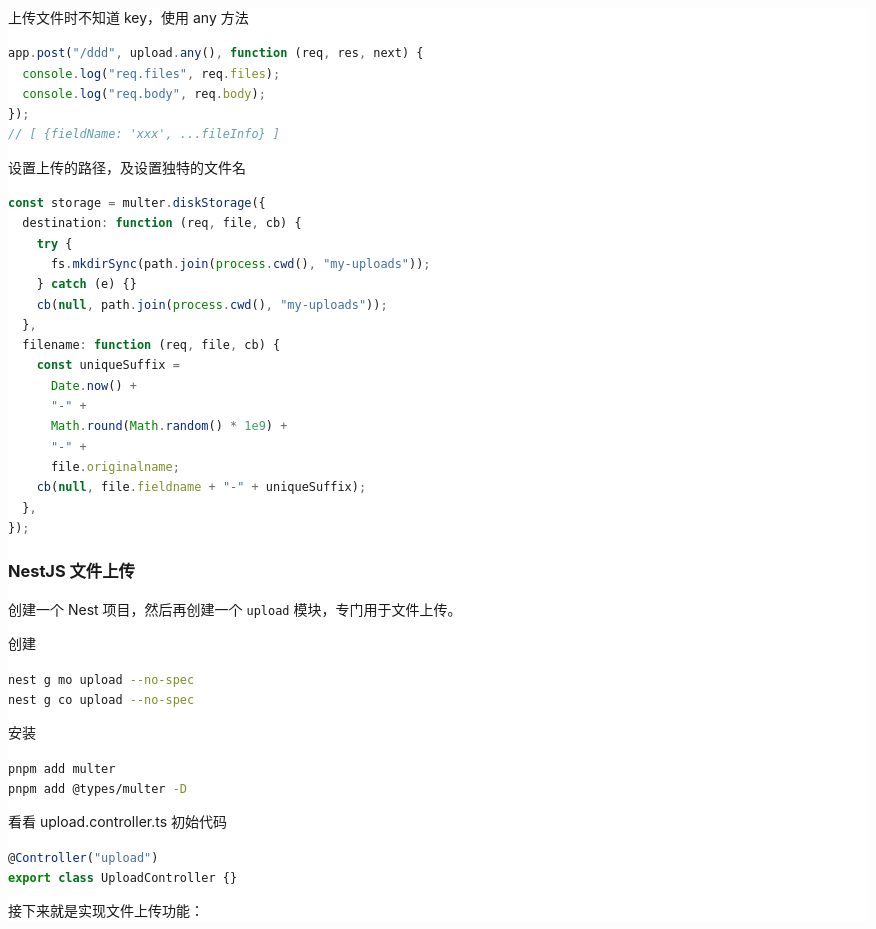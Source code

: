 上传文件时不知道 key，使用 any 方法

```ts
app.post("/ddd", upload.any(), function (req, res, next) {
  console.log("req.files", req.files);
  console.log("req.body", req.body);
});
// [ {fieldName: 'xxx', ...fileInfo} ]
```

设置上传的路径，及设置独特的文件名

```ts
const storage = multer.diskStorage({
  destination: function (req, file, cb) {
    try {
      fs.mkdirSync(path.join(process.cwd(), "my-uploads"));
    } catch (e) {}
    cb(null, path.join(process.cwd(), "my-uploads"));
  },
  filename: function (req, file, cb) {
    const uniqueSuffix =
      Date.now() +
      "-" +
      Math.round(Math.random() * 1e9) +
      "-" +
      file.originalname;
    cb(null, file.fieldname + "-" + uniqueSuffix);
  },
});
```

### NestJS 文件上传

创建一个 Nest 项目，然后再创建一个 `upload` 模块，专门用于文件上传。

创建

```bash
nest g mo upload --no-spec
nest g co upload --no-spec
```

安装

```bash
pnpm add multer
pnpm add @types/multer -D
```

看看 upload.controller.ts 初始代码

```ts
@Controller("upload")
export class UploadController {}
```

接下来就是实现文件上传功能：
